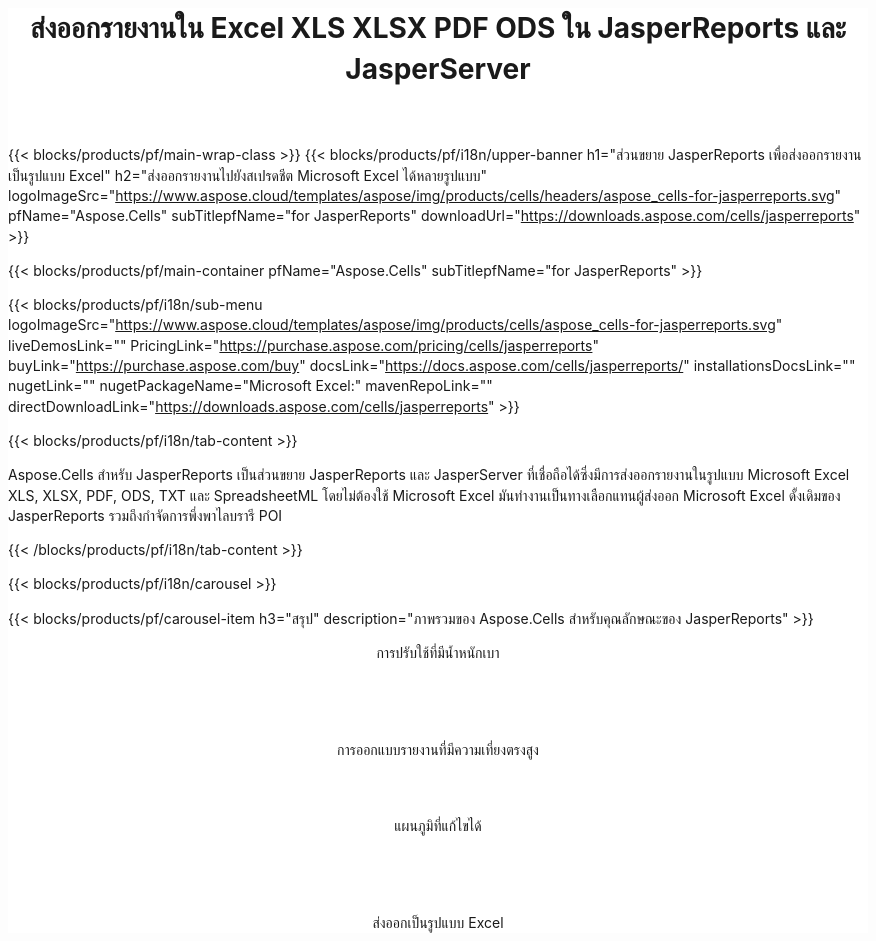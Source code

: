 ﻿---
title: ส่งออกรายงานใน Excel XLS XLSX PDF ODS ใน JasperReports และ JasperServer 
weight: 9460
url: /th/jasperreports/ 
description: ส่งออกรายงานจาก Jasper Reports และ JasperServer ในรูปแบบ Excel XLS XLSX PDF ODS TXT และ SpreadsheetML พิมพ์รายงานเป็นสเปรดชีต Excel ด้วย
---
{{< blocks/products/pf/main-wrap-class >}}
{{< blocks/products/pf/i18n/upper-banner h1="ส่วนขยาย JasperReports เพื่อส่งออกรายงานเป็นรูปแบบ Excel" h2="ส่งออกรายงานไปยังสเปรดชีต Microsoft Excel ได้หลายรูปแบบ" logoImageSrc="https://www.aspose.cloud/templates/aspose/img/products/cells/headers/aspose_cells-for-jasperreports.svg" pfName="Aspose.Cells" subTitlepfName="for JasperReports" downloadUrl="https://downloads.aspose.com/cells/jasperreports" >}}

{{< blocks/products/pf/main-container pfName="Aspose.Cells" subTitlepfName="for JasperReports" >}}

{{< blocks/products/pf/i18n/sub-menu logoImageSrc="https://www.aspose.cloud/templates/aspose/img/products/cells/aspose_cells-for-jasperreports.svg" liveDemosLink="" PricingLink="https://purchase.aspose.com/pricing/cells/jasperreports" buyLink="https://purchase.aspose.com/buy" docsLink="https://docs.aspose.com/cells/jasperreports/" installationsDocsLink="" nugetLink="" nugetPackageName="Microsoft Excel:" mavenRepoLink="" directDownloadLink="https://downloads.aspose.com/cells/jasperreports" >}}

{{< blocks/products/pf/i18n/tab-content >}}
<p>
 Aspose.Cells สำหรับ JasperReports เป็นส่วนขยาย JasperReports และ JasperServer ที่เชื่อถือได้ซึ่งมีการส่งออกรายงานในรูปแบบ Microsoft Excel XLS, XLSX, PDF, ODS, TXT และ SpreadsheetML โดยไม่ต้องใช้ Microsoft Excel มันทำงานเป็นทางเลือกแทนผู้ส่งออก Microsoft Excel ดั้งเดิมของ JasperReports รวมถึงกำจัดการพึ่งพาไลบรารี POI
</p>

{{< /blocks/products/pf/i18n/tab-content >}}


{{< blocks/products/pf/i18n/carousel >}}

{{< blocks/products/pf/carousel-item h3="สรุป" description="ภาพรวมของ Aspose.Cells สำหรับคุณลักษณะของ JasperReports" >}}
<div class="diagram1 d1-jasper">
 <div class="d1-row">
  <div class="d1-col d1-left">
   <header>
    <i class="fa fa-cog">
    </i>
    การปรับใช้ที่มีน้ำหนักเบา
   </header>
   <br/>
   <header>
    <i class="fa fa-table">
    </i>
    การออกแบบรายงานที่มีความเที่ยงตรงสูง
   </header>
  </div>
  
  <div class="d1-col d1-right">
   <header>
    <i class="fa fa-bar-chart">
    </i>
    แผนภูมิที่แก้ไขได้
   </header>
   <br/>
   <header>
    <i class="fa fa-share">
    </i>
    ส่งออกเป็นรูปแบบ Excel
   </header>
  </div>
  